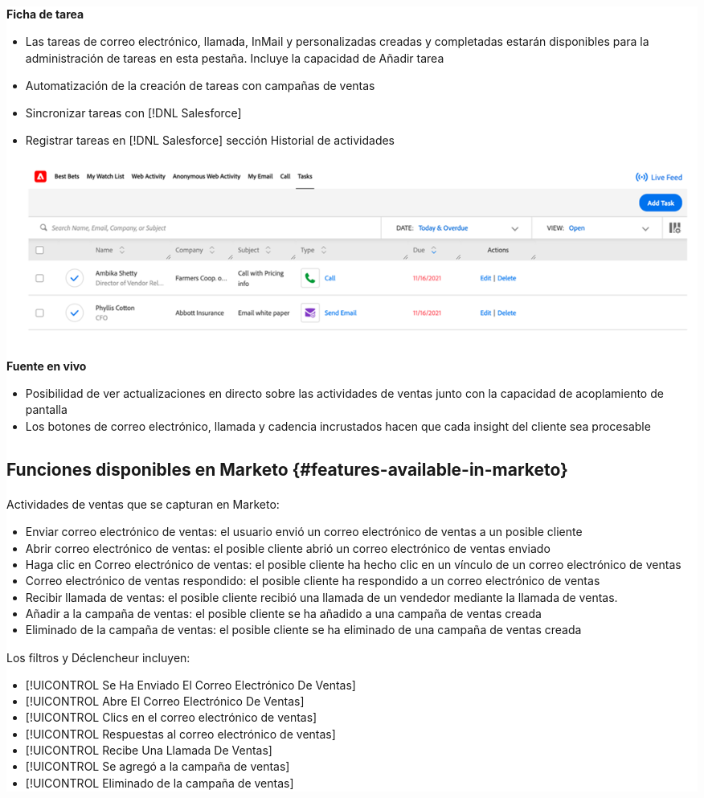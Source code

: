 **Ficha de tarea**

* Las tareas de correo electrónico, llamada, InMail y personalizadas creadas y completadas estarán disponibles para la administración de tareas en esta pestaña. Incluye la capacidad de Añadir tarea
* Automatización de la creación de tareas con campañas de ventas
* Sincronizar tareas con [!DNL Salesforce]
* Registrar tareas en [!DNL Salesforce] sección Historial de actividades

  ![](assets/sales-insight-actions-feature-overview-6.png)

**Fuente en vivo**

* Posibilidad de ver actualizaciones en directo sobre las actividades de ventas junto con la capacidad de acoplamiento de pantalla
* Los botones de correo electrónico, llamada y cadencia incrustados hacen que cada insight del cliente sea procesable

## Funciones disponibles en Marketo {#features-available-in-marketo}

Actividades de ventas que se capturan en Marketo:

* Enviar correo electrónico de ventas: el usuario envió un correo electrónico de ventas a un posible cliente
* Abrir correo electrónico de ventas: el posible cliente abrió un correo electrónico de ventas enviado
* Haga clic en Correo electrónico de ventas: el posible cliente ha hecho clic en un vínculo de un correo electrónico de ventas
* Correo electrónico de ventas respondido: el posible cliente ha respondido a un correo electrónico de ventas
* Recibir llamada de ventas: el posible cliente recibió una llamada de un vendedor mediante la llamada de ventas.
* Añadir a la campaña de ventas: el posible cliente se ha añadido a una campaña de ventas creada
* Eliminado de la campaña de ventas: el posible cliente se ha eliminado de una campaña de ventas creada

Los filtros y Déclencheur incluyen:

* [!UICONTROL Se Ha Enviado El Correo Electrónico De Ventas]
* [!UICONTROL Abre El Correo Electrónico De Ventas]
* [!UICONTROL Clics en el correo electrónico de ventas]
* [!UICONTROL Respuestas al correo electrónico de ventas]
* [!UICONTROL Recibe Una Llamada De Ventas]
* [!UICONTROL Se agregó a la campaña de ventas]
* [!UICONTROL Eliminado de la campaña de ventas]
